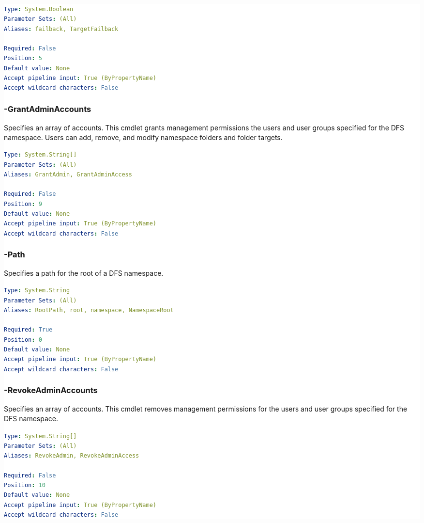 ```yaml
Type: System.Boolean
Parameter Sets: (All)
Aliases: failback, TargetFailback

Required: False
Position: 5
Default value: None
Accept pipeline input: True (ByPropertyName)
Accept wildcard characters: False
```

### -GrantAdminAccounts

Specifies an array of accounts. This cmdlet grants management permissions the users and user groups
specified for the DFS namespace. Users can add, remove, and modify namespace folders and folder
targets.

```yaml
Type: System.String[]
Parameter Sets: (All)
Aliases: GrantAdmin, GrantAdminAccess

Required: False
Position: 9
Default value: None
Accept pipeline input: True (ByPropertyName)
Accept wildcard characters: False
```

### -Path

Specifies a path for the root of a DFS namespace.

```yaml
Type: System.String
Parameter Sets: (All)
Aliases: RootPath, root, namespace, NamespaceRoot

Required: True
Position: 0
Default value: None
Accept pipeline input: True (ByPropertyName)
Accept wildcard characters: False
```

### -RevokeAdminAccounts

Specifies an array of accounts. This cmdlet removes management permissions for the users and user
groups specified for the DFS namespace.

```yaml
Type: System.String[]
Parameter Sets: (All)
Aliases: RevokeAdmin, RevokeAdminAccess

Required: False
Position: 10
Default value: None
Accept pipeline input: True (ByPropertyName)
Accept wildcard characters: False
```
